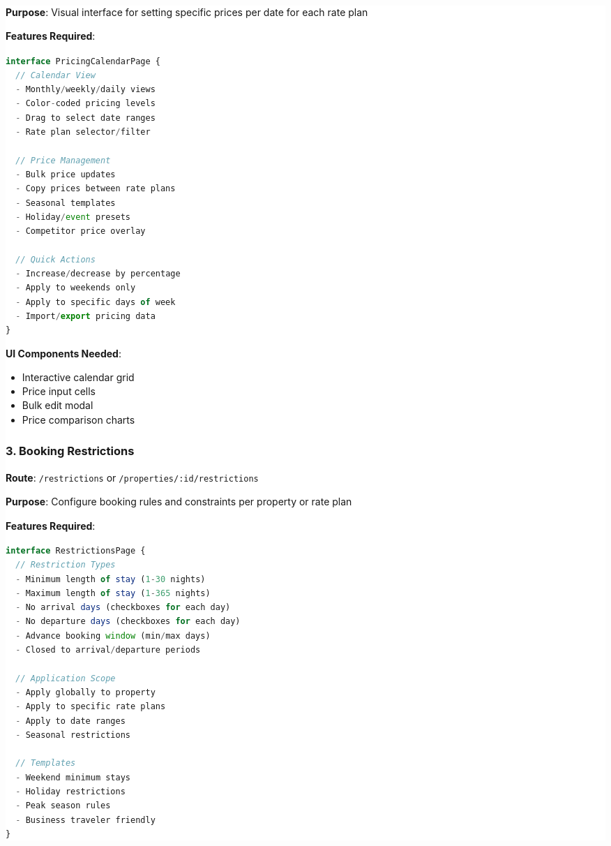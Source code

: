 **Purpose**: Visual interface for setting specific prices per date for each rate plan

**Features Required**:
```typescript
interface PricingCalendarPage {
  // Calendar View
  - Monthly/weekly/daily views
  - Color-coded pricing levels
  - Drag to select date ranges
  - Rate plan selector/filter
  
  // Price Management
  - Bulk price updates
  - Copy prices between rate plans
  - Seasonal templates
  - Holiday/event presets
  - Competitor price overlay
  
  // Quick Actions
  - Increase/decrease by percentage
  - Apply to weekends only
  - Apply to specific days of week
  - Import/export pricing data
}
```

**UI Components Needed**:
- Interactive calendar grid
- Price input cells
- Bulk edit modal
- Price comparison charts

### 3. Booking Restrictions
**Route**: `/restrictions` or `/properties/:id/restrictions`

**Purpose**: Configure booking rules and constraints per property or rate plan

**Features Required**:
```typescript
interface RestrictionsPage {
  // Restriction Types
  - Minimum length of stay (1-30 nights)
  - Maximum length of stay (1-365 nights)
  - No arrival days (checkboxes for each day)
  - No departure days (checkboxes for each day)
  - Advance booking window (min/max days)
  - Closed to arrival/departure periods
  
  // Application Scope
  - Apply globally to property
  - Apply to specific rate plans
  - Apply to date ranges
  - Seasonal restrictions
  
  // Templates
  - Weekend minimum stays
  - Holiday restrictions
  - Peak season rules
  - Business traveler friendly
}
```
